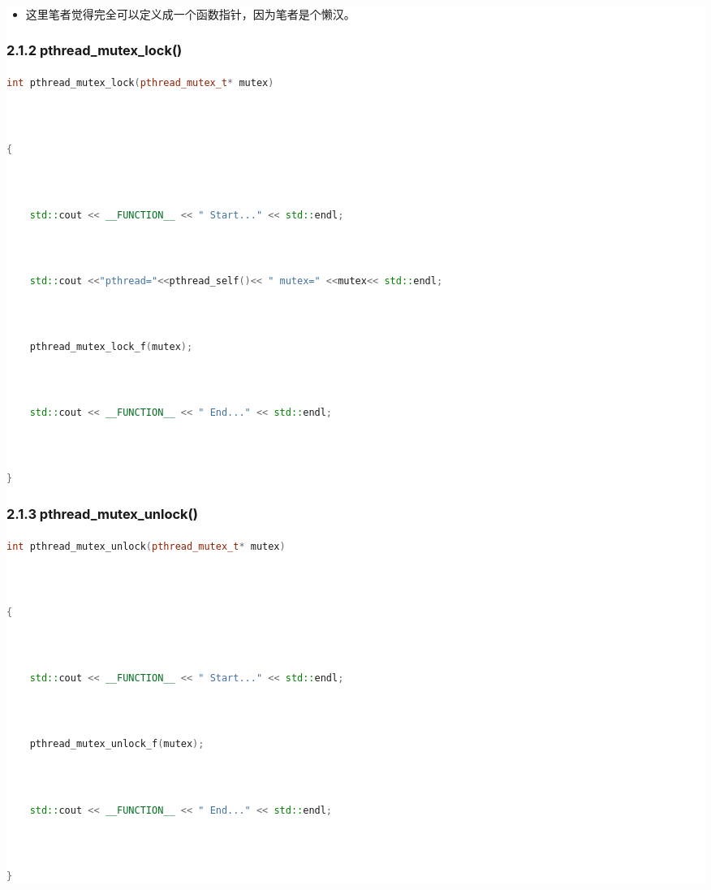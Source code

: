 
- 这里笔者觉得完全可以定义成一个函数指针，因为笔者是个懒汉。

### 2.1.2 pthread_mutex_lock()

```cpp
int pthread_mutex_lock(pthread_mutex_t* mutex)



{



    std::cout << __FUNCTION__ << " Start..." << std::endl;



    std::cout <<"pthread="<<pthread_self()<< " mutex=" <<mutex<< std::endl;



    pthread_mutex_lock_f(mutex);



    std::cout << __FUNCTION__ << " End..." << std::endl;



}
```

### 2.1.3 pthread_mutex_unlock()

```cpp
int pthread_mutex_unlock(pthread_mutex_t* mutex)



{



    std::cout << __FUNCTION__ << " Start..." << std::endl;



    pthread_mutex_unlock_f(mutex);



    std::cout << __FUNCTION__ << " End..." << std::endl;



}
```
